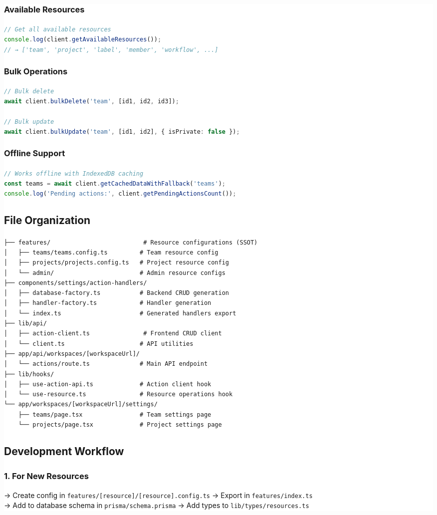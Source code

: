 ### **Available Resources**
```typescript
// Get all available resources
console.log(client.getAvailableResources());
// → ['team', 'project', 'label', 'member', 'workflow', ...]
```

### **Bulk Operations**
```typescript
// Bulk delete
await client.bulkDelete('team', [id1, id2, id3]);

// Bulk update
await client.bulkUpdate('team', [id1, id2], { isPrivate: false });
```

### **Offline Support**
```typescript
// Works offline with IndexedDB caching
const teams = await client.getCachedDataWithFallback('teams');
console.log('Pending actions:', client.getPendingActionsCount());
```

## File Organization

```
├── features/                          # Resource configurations (SSOT)
│   ├── teams/teams.config.ts         # Team resource config
│   ├── projects/projects.config.ts   # Project resource config
│   └── admin/                        # Admin resource configs
├── components/settings/action-handlers/
│   ├── database-factory.ts           # Backend CRUD generation
│   ├── handler-factory.ts            # Handler generation
│   └── index.ts                      # Generated handlers export
├── lib/api/
│   ├── action-client.ts               # Frontend CRUD client
│   └── client.ts                     # API utilities
├── app/api/workspaces/[workspaceUrl]/
│   └── actions/route.ts              # Main API endpoint
├── lib/hooks/
│   ├── use-action-api.ts             # Action client hook
│   └── use-resource.ts               # Resource operations hook
└── app/workspaces/[workspaceUrl]/settings/
    ├── teams/page.tsx                # Team settings page
    └── projects/page.tsx             # Project settings page
```

## Development Workflow

### **1. For New Resources**
→ Create config in `features/[resource]/[resource].config.ts`
→ Export in `features/index.ts`  
→ Add to database schema in `prisma/schema.prisma`
→ Add types to `lib/types/resources.ts`
